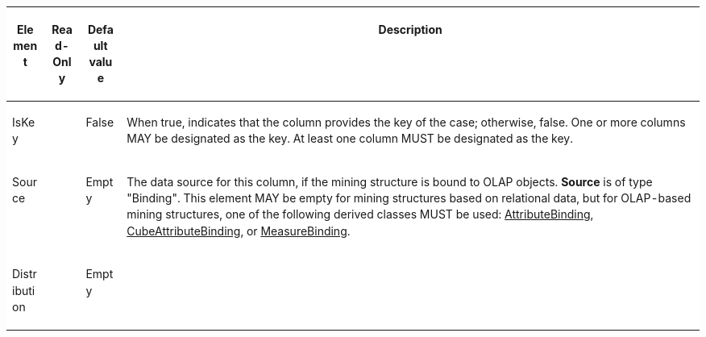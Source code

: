 <table>
 <thead>
  <tr>
   <th>
   <p>Element</p>
   </th>
   <th>
   <p>Read-Only</p>
   </th>
   <th>
   <p>Default value</p>
   </th>
   <th>
   <p>Description</p>
   </th>
  </tr>
 </thead>
 <tr>
  <td>
  <p>IsKey</p>
  </td>
  <td>
  <p> </p>
  </td>
  <td>
  <p>False</p>
  </td>
  <td>
  <p>When true, indicates that the column provides the key
  of the case; otherwise, false. One or more columns MAY be designated as the
  key. At least one column MUST be designated as the key.</p>
  </td>
 </tr>
 <tr>
  <td>
  <p>Source</p>
  </td>
  <td>
  <p> </p>
  </td>
  <td>
  <p>Empty</p>
  </td>
  <td>
  <p>The data source for this column, if the mining
  structure is bound to OLAP objects. <b>Source</b> is of type &quot;Binding&quot;.
  This element MAY be empty for mining structures based on relational data, but
  for OLAP-based mining structures, one of the following derived classes MUST
  be used: <a href="d462bb90-a5cc-40a5-8486-1716e8442ed2.md">AttributeBinding</a>,
  <a href="48a19ba0-7353-4ccd-868f-a6a5949c8d03.md">CubeAttributeBinding</a>,
  or <a href="891e8c68-9997-4804-800a-9c3b6a7df350.md">MeasureBinding</a>.</p>
  </td>
 </tr>
 <tr>
  <td>
  <p>Distribution</p>
  </td>
  <td>
  <p> </p>
  </td>
  <td>
  <p>Empty</p>
  </td>
  <td>